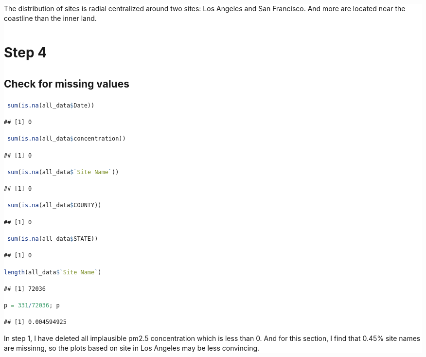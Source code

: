 The distribution of sites is radial centralized around two sites: Los
Angeles and San Francisco. And more are located near the coastline than
the inner land.

# Step 4

## Check for missing values

``` r
 sum(is.na(all_data$Date))
```

    ## [1] 0

``` r
 sum(is.na(all_data$concentration))
```

    ## [1] 0

``` r
 sum(is.na(all_data$`Site Name`))
```

    ## [1] 0

``` r
 sum(is.na(all_data$COUNTY))
```

    ## [1] 0

``` r
 sum(is.na(all_data$STATE))
```

    ## [1] 0

``` r
length(all_data$`Site Name`)
```

    ## [1] 72036

``` r
p = 331/72036; p
```

    ## [1] 0.004594925

In step 1, I have deleted all implausible pm2.5 concentration which is
less than 0. And for this section, I find that 0.45% site names are
missinng, so the plots based on site in Los Angeles may be less
convincing.
